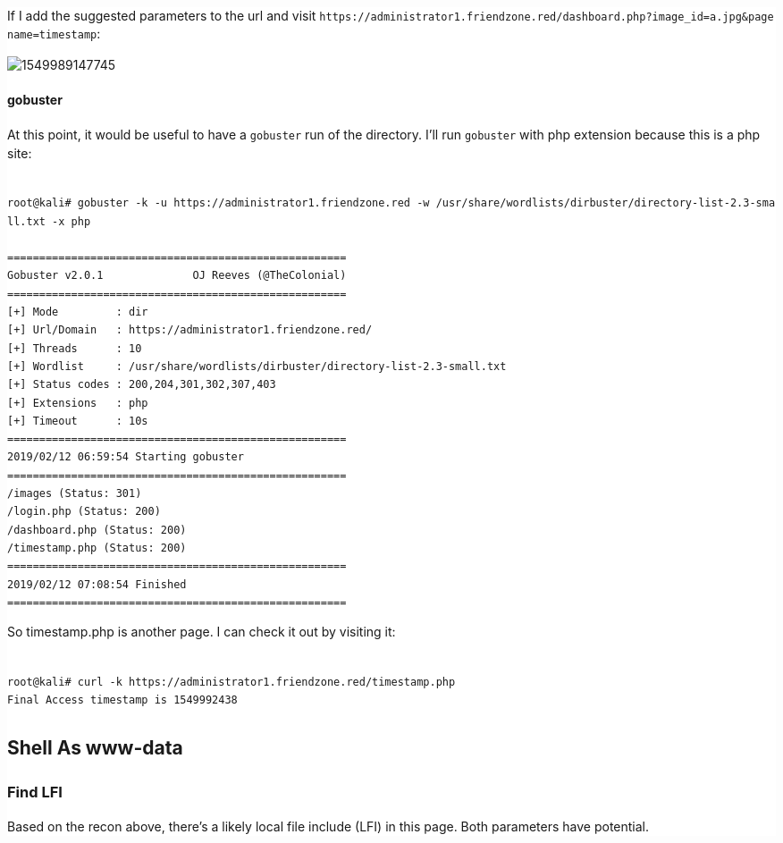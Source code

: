 If I add the suggested parameters to the url and visit `https://administrator1.friendzone.red/dashboard.php?image_id=a.jpg&pagename=timestamp`:

![1549989147745](https://0xdfimages.gitlab.io/img/1549989147745.png)

#### gobuster

At this point, it would be useful to have a `gobuster` run of the directory. I’ll run `gobuster` with php extension because this is a php site:

```

root@kali# gobuster -k -u https://administrator1.friendzone.red -w /usr/share/wordlists/dirbuster/directory-list-2.3-small.txt -x php

=====================================================
Gobuster v2.0.1              OJ Reeves (@TheColonial)
=====================================================
[+] Mode         : dir
[+] Url/Domain   : https://administrator1.friendzone.red/
[+] Threads      : 10
[+] Wordlist     : /usr/share/wordlists/dirbuster/directory-list-2.3-small.txt
[+] Status codes : 200,204,301,302,307,403
[+] Extensions   : php
[+] Timeout      : 10s
=====================================================
2019/02/12 06:59:54 Starting gobuster
=====================================================
/images (Status: 301)
/login.php (Status: 200)
/dashboard.php (Status: 200)
/timestamp.php (Status: 200)
=====================================================
2019/02/12 07:08:54 Finished
=====================================================

```

So timestamp.php is another page. I can check it out by visiting it:

```

root@kali# curl -k https://administrator1.friendzone.red/timestamp.php
Final Access timestamp is 1549992438

```

## Shell As www-data

### Find LFI

Based on the recon above, there’s a likely local file include (LFI) in this page. Both parameters have potential.
